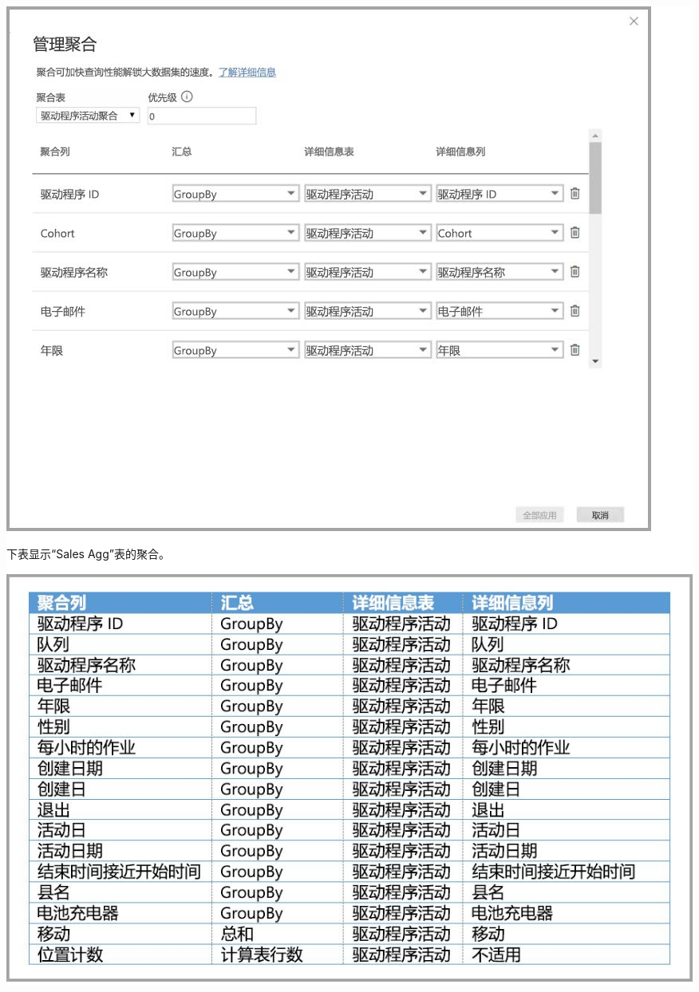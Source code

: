 ![“Driver Activity Agg”表的“管理聚合”对话框](media/desktop-aggregations/aggregations_11.jpg)

下表显示“Sales Agg”表的聚合。

![“Sales Agg”聚合表](media/desktop-aggregations/aggregations-table_02.jpg)
